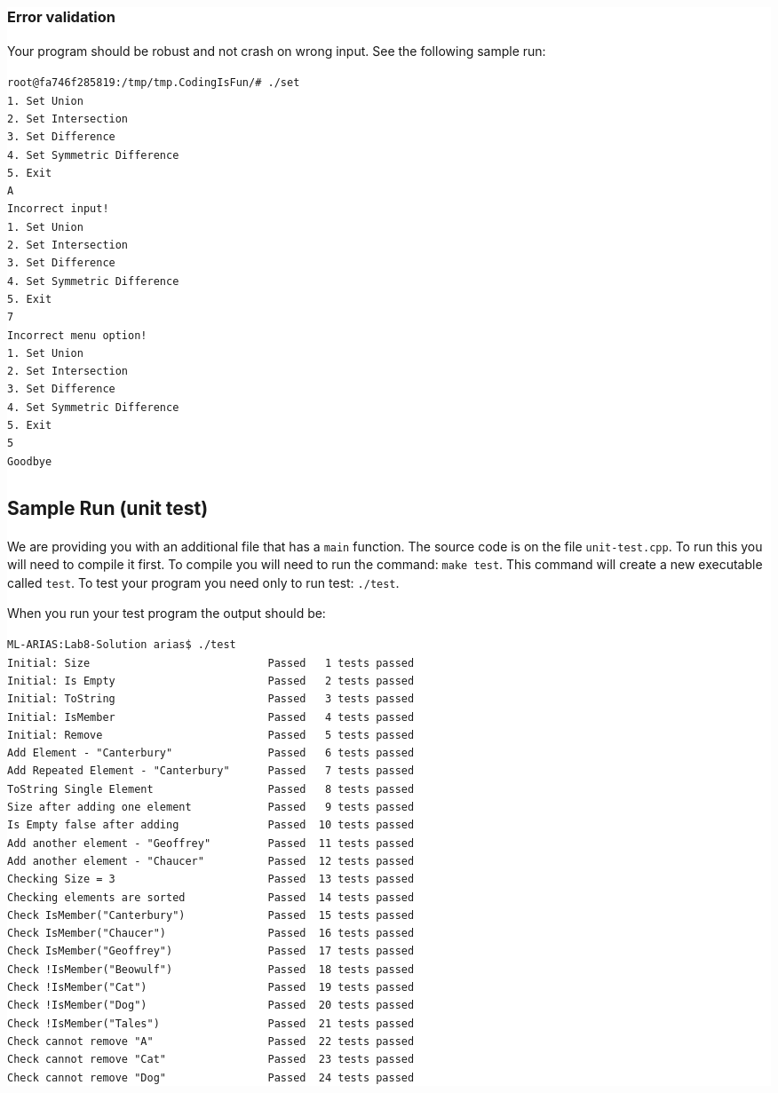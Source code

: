 
### Error validation

Your program should be robust and not crash on wrong input. See the following sample run:
```
root@fa746f285819:/tmp/tmp.CodingIsFun/# ./set
1. Set Union
2. Set Intersection
3. Set Difference
4. Set Symmetric Difference
5. Exit
A
Incorrect input!
1. Set Union
2. Set Intersection
3. Set Difference
4. Set Symmetric Difference
5. Exit
7
Incorrect menu option!
1. Set Union
2. Set Intersection
3. Set Difference
4. Set Symmetric Difference
5. Exit
5
Goodbye
```


## Sample Run (unit test)

We are providing you with an additional file that has a `main` function. The source code is on the file `unit-test.cpp`. To run this you will need to compile it first. To compile you will need to run the command: `make test`. This command will create a new executable called `test`. To test your program you need only to run test: `./test`. 

When you run your test program the output should be:

```
ML-ARIAS:Lab8-Solution arias$ ./test
Initial: Size                            Passed   1 tests passed
Initial: Is Empty                        Passed   2 tests passed
Initial: ToString                        Passed   3 tests passed
Initial: IsMember                        Passed   4 tests passed
Initial: Remove                          Passed   5 tests passed
Add Element - "Canterbury"               Passed   6 tests passed
Add Repeated Element - "Canterbury"      Passed   7 tests passed
ToString Single Element                  Passed   8 tests passed
Size after adding one element            Passed   9 tests passed
Is Empty false after adding              Passed  10 tests passed
Add another element - "Geoffrey"         Passed  11 tests passed
Add another element - "Chaucer"          Passed  12 tests passed
Checking Size = 3                        Passed  13 tests passed
Checking elements are sorted             Passed  14 tests passed
Check IsMember("Canterbury")             Passed  15 tests passed
Check IsMember("Chaucer")                Passed  16 tests passed
Check IsMember("Geoffrey")               Passed  17 tests passed
Check !IsMember("Beowulf")               Passed  18 tests passed
Check !IsMember("Cat")                   Passed  19 tests passed
Check !IsMember("Dog")                   Passed  20 tests passed
Check !IsMember("Tales")                 Passed  21 tests passed
Check cannot remove "A"                  Passed  22 tests passed
Check cannot remove "Cat"                Passed  23 tests passed
Check cannot remove "Dog"                Passed  24 tests passed
```